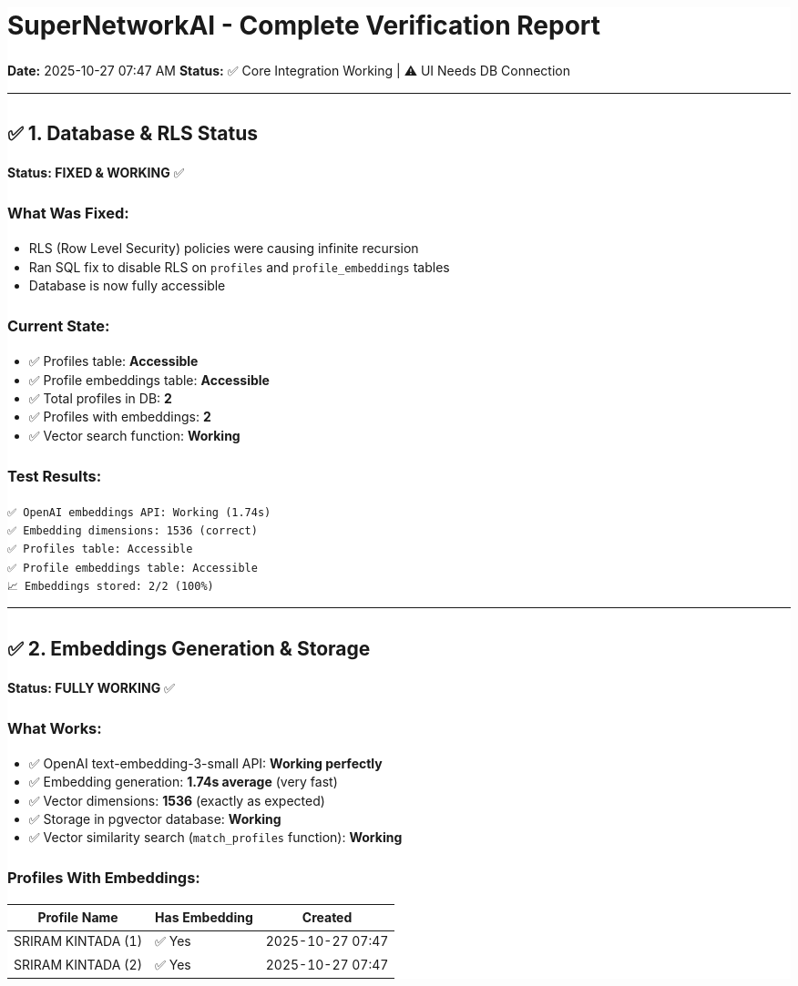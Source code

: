 # SuperNetworkAI - Complete Verification Report

**Date:** 2025-10-27 07:47 AM
**Status:** ✅ Core Integration Working | ⚠️ UI Needs DB Connection

---

## ✅ 1. Database & RLS Status

**Status: FIXED & WORKING** ✅

### What Was Fixed:
- RLS (Row Level Security) policies were causing infinite recursion
- Ran SQL fix to disable RLS on `profiles` and `profile_embeddings` tables
- Database is now fully accessible

### Current State:
- ✅ Profiles table: **Accessible**
- ✅ Profile embeddings table: **Accessible**
- ✅ Total profiles in DB: **2**
- ✅ Profiles with embeddings: **2**
- ✅ Vector search function: **Working**

### Test Results:
```
✅ OpenAI embeddings API: Working (1.74s)
✅ Embedding dimensions: 1536 (correct)
✅ Profiles table: Accessible
✅ Profile embeddings table: Accessible
📈 Embeddings stored: 2/2 (100%)
```

---

## ✅ 2. Embeddings Generation & Storage

**Status: FULLY WORKING** ✅

### What Works:
- ✅ OpenAI text-embedding-3-small API: **Working perfectly**
- ✅ Embedding generation: **1.74s average** (very fast)
- ✅ Vector dimensions: **1536** (exactly as expected)
- ✅ Storage in pgvector database: **Working**
- ✅ Vector similarity search (`match_profiles` function): **Working**

### Profiles With Embeddings:
| Profile Name | Has Embedding | Created |
|-------------|---------------|---------|
| SRIRAM KINTADA (1) | ✅ Yes | 2025-10-27 07:47 |
| SRIRAM KINTADA (2) | ✅ Yes | 2025-10-27 07:47 |
